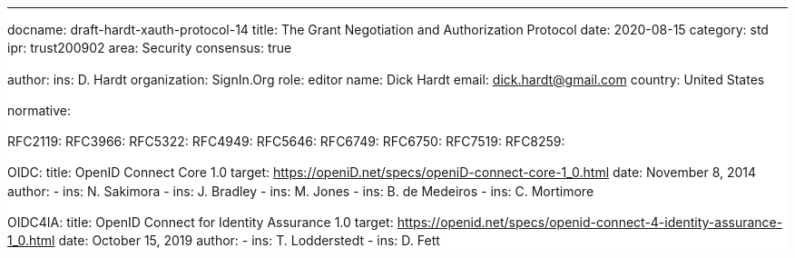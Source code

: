 ---
docname: draft-hardt-xauth-protocol-14
title: The Grant Negotiation and Authorization Protocol
date: 2020-08-15
category: std
ipr: trust200902
area: Security
consensus: true

author:
    ins: D. Hardt
    organization: SignIn.Org
    role: editor
    name: Dick Hardt
    email: dick.hardt@gmail.com
    country: United States

normative:

  RFC2119:
  RFC3966:
  RFC5322:
  RFC4949:
  RFC5646:
  RFC6749:
  RFC6750:
  RFC7519:
  RFC8259:

  OIDC:
    title: OpenID Connect Core 1.0
    target: https://openiD.net/specs/openiD-connect-core-1_0.html
    date: November 8, 2014
    author:
      -
        ins: N. Sakimora
      -
        ins: J. Bradley
      -
        ins: M. Jones
      -
        ins: B. de Medeiros
      -
        ins: C. Mortimore

  OIDC4IA:
    title: OpenID Connect for Identity Assurance 1.0
    target: https://openid.net/specs/openid-connect-4-identity-assurance-1_0.html
    date: October 15, 2019
    author:
      -
        ins: T. Lodderstedt
      -
        ins: D. Fett
  